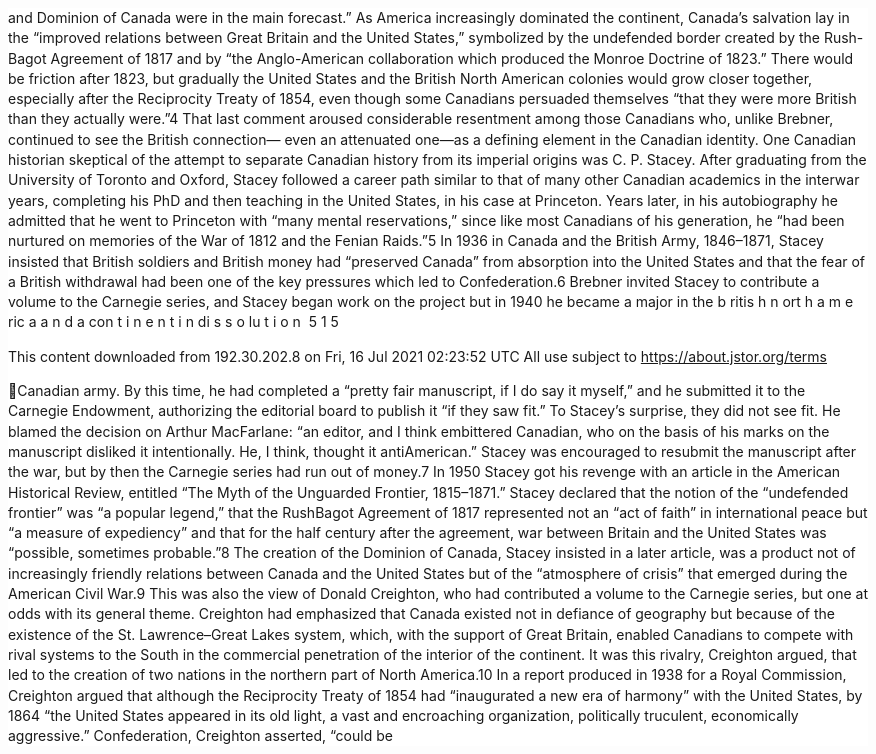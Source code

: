 and Dominion of Canada were in the main forecast.” As America increasingly dominated the continent, Canada’s salvation lay in the “improved
relations between Great Britain and the United States,” symbolized by
the undefended border created by the Rush-Bagot Agreement of 1817
and by “the Anglo-American collaboration which produced the Monroe
Doctrine of 1823.” There would be friction after 1823, but gradually the
United States and the British North American colonies would grow closer
together, especially after the Reciprocity Treaty of 1854, even though some
Canadians persuaded themselves “that they were more British than they
actually were.”4
That last comment aroused considerable resentment among those
Canadians who, unlike Brebner, continued to see the British connection—
even an attenuated one—as a defining element in the Canadian identity.
One Canadian historian skeptical of the attempt to separate Canadian history from its imperial origins was C. P. Stacey. After graduating from the
University of Toronto and Oxford, Stacey followed a career path similar to
that of many other Canadian academics in the interwar years, completing
his PhD and then teaching in the United States, in his case at Princeton.
Years later, in his autobiography he admitted that he went to Princeton
with “many mental reservations,” since like most Canadians of his generation, he “had been nurtured on memories of the War of 1812 and the
Fenian Raids.”5 In 1936 in Canada and the British Army, 1846–1871, Stacey
insisted that British soldiers and British money had “preserved Canada”
from absorption into the United States and that the fear of a British withdrawal had been one of the key pressures which led to Confederation.6
Brebner invited Stacey to contribute a volume to the Carnegie series, and
Stacey began work on the project but in 1940 he became a major in the
﻿b ritis h n ort h a m e ric a a n d a con t i n e n t i n di s s o lu t i o n ﻿ 5 1 5

This content downloaded from
192.30.202.8 on Fri, 16 Jul 2021 02:23:52 UTC
All use subject to https://about.jstor.org/terms

Canadian army. By this time, he had completed a “pretty fair manuscript, if
I do say it myself,” and he submitted it to the Carnegie Endowment, authorizing the editorial board to publish it “if they saw fit.” To Stacey’s surprise,
they did not see fit. He blamed the decision on Arthur MacFarlane: “an
editor, and I think embittered Canadian, who on the basis of his marks
on the manuscript disliked it intentionally. He, I think, thought it antiAmerican.” Stacey was encouraged to resubmit the manuscript after the
war, but by then the Carnegie series had run out of money.7 In 1950 Stacey
got his revenge with an article in the American Historical Review, entitled
“The Myth of the Unguarded Frontier, 1815–1871.” Stacey declared that the
notion of the “undefended frontier” was “a popular legend,” that the RushBagot Agreement of 1817 represented not an “act of faith” in international
peace but “a measure of expediency” and that for the half century after
the agreement, war between Britain and the United States was “possible,
sometimes probable.”8 The creation of the Dominion of Canada, Stacey
insisted in a later article, was a product not of increasingly friendly relations between Canada and the United States but of the “atmosphere of
crisis” that emerged during the American Civil War.9
This was also the view of Donald Creighton, who had contributed a
volume to the Carnegie series, but one at odds with its general theme.
Creighton had emphasized that Canada existed not in defiance of geography but because of the existence of the St. Lawrence–Great Lakes system, which, with the support of Great Britain, enabled Canadians to
compete with rival systems to the South in the commercial penetration
of the interior of the continent. It was this rivalry, Creighton argued, that
led to the creation of two nations in the northern part of North America.10
In a report produced in 1938 for a Royal Commission, Creighton argued
that although the Reciprocity Treaty of 1854 had “inaugurated a new era
of harmony” with the United States, by 1864 “the United States appeared
in its old light, a vast and encroaching organization, politically truculent,
economically aggressive.” Confederation, Creighton asserted, “could be